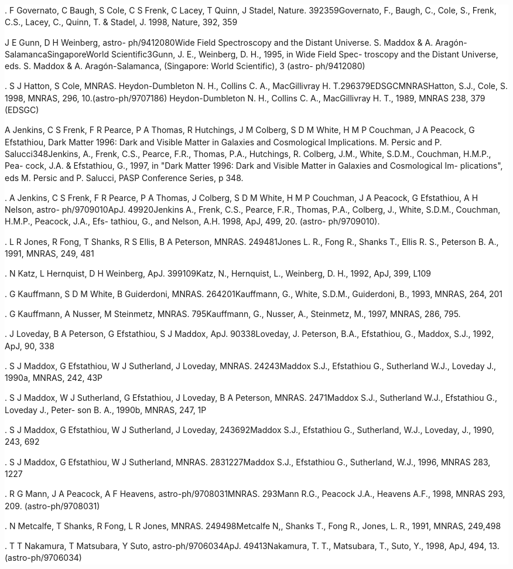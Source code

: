 . F Governato, C Baugh, S Cole, C S Frenk, C Lacey, T Quinn, J Stadel, Nature. 392359Governato, F., Baugh, C., Cole, S., Frenk, C.S., Lacey, C., Quinn, T. & Stadel, J. 1998, Nature, 392, 359

J E Gunn, D H Weinberg, astro- ph/9412080Wide Field Spectroscopy and the Distant Universe. S. Maddox & A. Aragón-SalamancaSingaporeWorld Scientific3Gunn, J. E., Weinberg, D. H., 1995, in Wide Field Spec- troscopy and the Distant Universe, eds. S. Maddox & A. Aragón-Salamanca, (Singapore: World Scientific), 3 (astro- ph/9412080)

. S J Hatton, S Cole, MNRAS. Heydon-Dumbleton N. H., Collins C. A., MacGillivray H. T.296379EDSGCMNRASHatton, S.J., Cole, S. 1998, MNRAS, 296, 10.(astro-ph/9707186) Heydon-Dumbleton N. H., Collins C. A., MacGillivray H. T., 1989, MNRAS 238, 379 (EDSGC)

A Jenkins, C S Frenk, F R Pearce, P A Thomas, R Hutchings, J M Colberg, S D M White, H M P Couchman, J A Peacock, G Efstathiou, Dark Matter 1996: Dark and Visible Matter in Galaxies and Cosmological Implications. M. Persic and P. Salucci348Jenkins, A., Frenk, C.S., Pearce, F.R., Thomas, P.A., Hutchings, R. Colberg, J.M., White, S.D.M., Couchman, H.M.P., Pea- cock, J.A. & Efstathiou, G., 1997, in "Dark Matter 1996: Dark and Visible Matter in Galaxies and Cosmological Im- plications", eds M. Persic and P. Salucci, PASP Conference Series, p 348.

. A Jenkins, C S Frenk, F R Pearce, P A Thomas, J Colberg, S D M White, H M P Couchman, J A Peacock, G Efstathiou, A H Nelson, astro- ph/9709010ApJ. 49920Jenkins A., Frenk, C.S., Pearce, F.R., Thomas, P.A., Colberg, J., White, S.D.M., Couchman, H.M.P., Peacock, J.A., Efs- tathiou, G., and Nelson, A.H. 1998, ApJ, 499, 20. (astro- ph/9709010).

. L R Jones, R Fong, T Shanks, R S Ellis, B A Peterson, MNRAS. 249481Jones L. R., Fong R., Shanks T., Ellis R. S., Peterson B. A., 1991, MNRAS, 249, 481

. N Katz, L Hernquist, D H Weinberg, ApJ. 399109Katz, N., Hernquist, L., Weinberg, D. H., 1992, ApJ, 399, L109

. G Kauffmann, S D M White, B Guiderdoni, MNRAS. 264201Kauffmann, G., White, S.D.M., Guiderdoni, B., 1993, MNRAS, 264, 201

. G Kauffmann, A Nusser, M Steinmetz, MNRAS. 795Kauffmann, G., Nusser, A., Steinmetz, M., 1997, MNRAS, 286, 795.

. J Loveday, B A Peterson, G Efstathiou, S J Maddox, ApJ. 90338Loveday, J. Peterson, B.A., Efstathiou, G., Maddox, S.J., 1992, ApJ, 90, 338

. S J Maddox, G Efstathiou, W J Sutherland, J Loveday, MNRAS. 24243Maddox S.J., Efstathiou G., Sutherland W.J., Loveday J., 1990a, MNRAS, 242, 43P

. S J Maddox, W J Sutherland, G Efstathiou, J Loveday, B A Peterson, MNRAS. 2471Maddox S.J., Sutherland W.J., Efstathiou G., Loveday J., Peter- son B. A., 1990b, MNRAS, 247, 1P

. S J Maddox, G Efstathiou, W J Sutherland, J Loveday, 243692Maddox S.J., Efstathiou G., Sutherland, W.J., Loveday, J., 1990, 243, 692

. S J Maddox, G Efstathiou, W J Sutherland, MNRAS. 2831227Maddox S.J., Efstathiou G., Sutherland, W.J., 1996, MNRAS 283, 1227

. R G Mann, J A Peacock, A F Heavens, astro-ph/9708031MNRAS. 293Mann R.G., Peacock J.A., Heavens A.F., 1998, MNRAS 293, 209. (astro-ph/9708031)

. N Metcalfe, T Shanks, R Fong, L R Jones, MNRAS. 249498Metcalfe N,, Shanks T., Fong R., Jones, L. R., 1991, MNRAS, 249,498

. T T Nakamura, T Matsubara, Y Suto, astro-ph/9706034ApJ. 49413Nakamura, T. T., Matsubara, T., Suto, Y., 1998, ApJ, 494, 13. (astro-ph/9706034)
